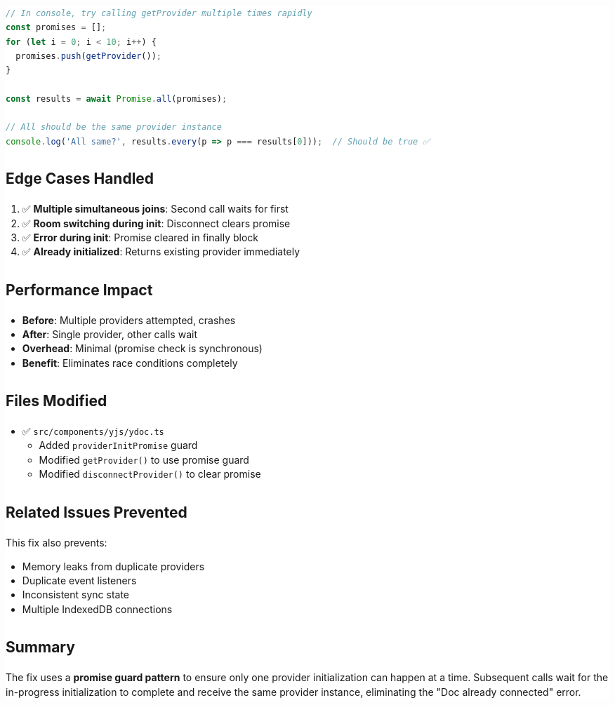 ```javascript
// In console, try calling getProvider multiple times rapidly
const promises = [];
for (let i = 0; i < 10; i++) {
  promises.push(getProvider());
}

const results = await Promise.all(promises);

// All should be the same provider instance
console.log('All same?', results.every(p => p === results[0]));  // Should be true ✅
```

## Edge Cases Handled

1. ✅ **Multiple simultaneous joins**: Second call waits for first
2. ✅ **Room switching during init**: Disconnect clears promise
3. ✅ **Error during init**: Promise cleared in finally block
4. ✅ **Already initialized**: Returns existing provider immediately

## Performance Impact

- **Before**: Multiple providers attempted, crashes
- **After**: Single provider, other calls wait
- **Overhead**: Minimal (promise check is synchronous)
- **Benefit**: Eliminates race conditions completely

## Files Modified

- ✅ `src/components/yjs/ydoc.ts`
  - Added `providerInitPromise` guard
  - Modified `getProvider()` to use promise guard
  - Modified `disconnectProvider()` to clear promise

## Related Issues Prevented

This fix also prevents:
- Memory leaks from duplicate providers
- Duplicate event listeners
- Inconsistent sync state
- Multiple IndexedDB connections

## Summary

The fix uses a **promise guard pattern** to ensure only one provider initialization can happen at a time. Subsequent calls wait for the in-progress initialization to complete and receive the same provider instance, eliminating the "Doc already connected" error.


